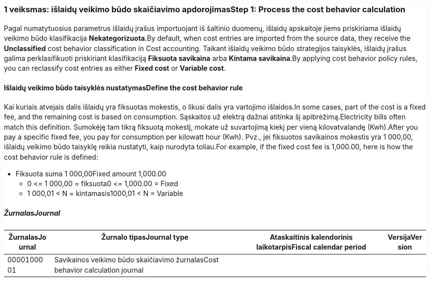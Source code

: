 ### <a name="step-1-process-the-cost-behavior-calculation"></a><span data-ttu-id="d4d8e-148">1 veiksmas: išlaidų veikimo būdo skaičiavimo apdorojimas</span><span class="sxs-lookup"><span data-stu-id="d4d8e-148">Step 1: Process the cost behavior calculation</span></span>

<span data-ttu-id="d4d8e-149">Pagal numatytuosius parametrus išlaidų įrašus importuojant iš šaltinio duomenų, išlaidų apskaitoje jiems priskiriama išlaidų veikimo būdo klasifikacija **Nekategorizuota**.</span><span class="sxs-lookup"><span data-stu-id="d4d8e-149">By default, when cost entries are imported from the source data, they receive the **Unclassified** cost behavior classification in Cost accounting.</span></span> <span data-ttu-id="d4d8e-150">Taikant išlaidų veikimo būdo strategijos taisyklės, išlaidų įrašus galima perklasifikuoti priskiriant klasifikaciją **Fiksuota savikaina** arba **Kintama savikaina**.</span><span class="sxs-lookup"><span data-stu-id="d4d8e-150">By applying cost behavior policy rules, you can reclassify cost entries as either **Fixed cost** or **Variable cost**.</span></span>

#### <a name="define-the-cost-behavior-rule"></a><span data-ttu-id="d4d8e-151">Išlaidų veikimo būdo taisyklės nustatymas</span><span class="sxs-lookup"><span data-stu-id="d4d8e-151">Define the cost behavior rule</span></span>

<span data-ttu-id="d4d8e-152">Kai kuriais atvejais dalis išlaidų yra fiksuotas mokestis, o likusi dalis yra vartojimo išlaidos.</span><span class="sxs-lookup"><span data-stu-id="d4d8e-152">In some cases, part of the cost is a fixed fee, and the remaining cost is based on consumption.</span></span> <span data-ttu-id="d4d8e-153">Sąskaitos už elektrą dažnai atitinka šį apibrėžimą.</span><span class="sxs-lookup"><span data-stu-id="d4d8e-153">Electricity bills often match this definition.</span></span> <span data-ttu-id="d4d8e-154">Sumokėję tam tikrą fiksuotą mokestį, mokate už suvartojimą kiekį per vieną kilovatvalandę (Kwh).</span><span class="sxs-lookup"><span data-stu-id="d4d8e-154">After you pay a specific fixed fee, you pay for consumption per kilowatt hour (Kwh).</span></span> <span data-ttu-id="d4d8e-155">Pvz., jei fiksuotos savikainos mokestis yra 1 000,00, išlaidų veikimo būdo taisyklę reikia nustatyti, kaip nurodyta toliau.</span><span class="sxs-lookup"><span data-stu-id="d4d8e-155">For example, if the fixed cost fee is 1,000.00, here is how the cost behavior rule is defined:</span></span>

-   <span data-ttu-id="d4d8e-156">Fiksuota suma 1 000,00</span><span class="sxs-lookup"><span data-stu-id="d4d8e-156">Fixed amount 1,000.00</span></span>
    -   <span data-ttu-id="d4d8e-157">0 &lt;= 1 000,00 = fiksuota</span><span class="sxs-lookup"><span data-stu-id="d4d8e-157">0 &lt;= 1,000.00 = Fixed</span></span>
    -   <span data-ttu-id="d4d8e-158">1 000,01 &lt; N = kintamasis</span><span class="sxs-lookup"><span data-stu-id="d4d8e-158">1000,01 &lt; N = Variable</span></span>

##### <a name="journal"></a><span data-ttu-id="d4d8e-159">Žurnalas</span><span class="sxs-lookup"><span data-stu-id="d4d8e-159">Journal</span></span>

<table>
<thead>
<tr>
<th><span data-ttu-id="d4d8e-160">Žurnalas</span><span class="sxs-lookup"><span data-stu-id="d4d8e-160">Journal</span></span></th>
<th><span data-ttu-id="d4d8e-161">Žurnalo tipas</span><span class="sxs-lookup"><span data-stu-id="d4d8e-161">Journal type</span></span></th>
<th colspan="3"><span data-ttu-id="d4d8e-162">Ataskaitinis kalendorinis laikotarpis</span><span class="sxs-lookup"><span data-stu-id="d4d8e-162">Fiscal calendar period</span></span></th>
<th><span data-ttu-id="d4d8e-163">Versija</span><span class="sxs-lookup"><span data-stu-id="d4d8e-163">Version</span></span></th>
</tr>
</thead>
<tbody>
<tr>
<td><span data-ttu-id="d4d8e-164">00001</span><span class="sxs-lookup"><span data-stu-id="d4d8e-164">00001</span></span></td>
<td><span data-ttu-id="d4d8e-165">Savikainos veikimo būdo skaičiavimo žurnalas</span><span class="sxs-lookup"><span data-stu-id="d4d8e-165">Cost behavior calculation journal</span></span></td>